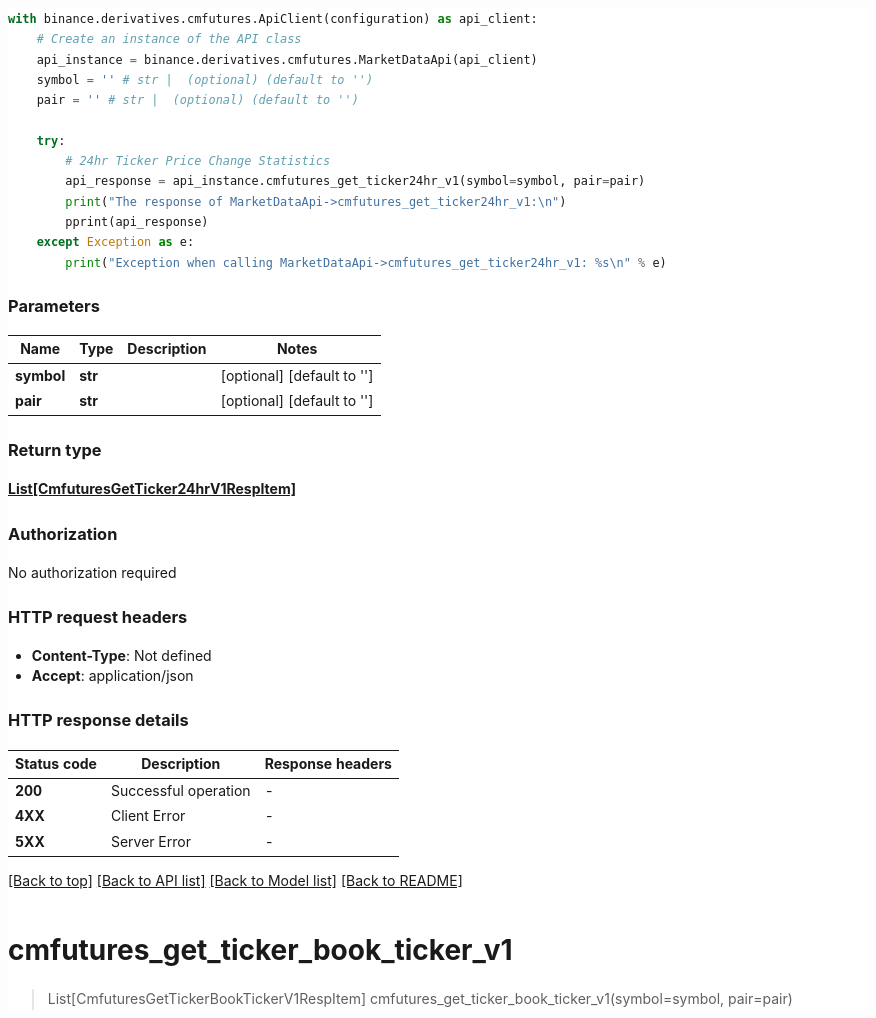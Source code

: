 ```python
with binance.derivatives.cmfutures.ApiClient(configuration) as api_client:
    # Create an instance of the API class
    api_instance = binance.derivatives.cmfutures.MarketDataApi(api_client)
    symbol = '' # str |  (optional) (default to '')
    pair = '' # str |  (optional) (default to '')

    try:
        # 24hr Ticker Price Change Statistics
        api_response = api_instance.cmfutures_get_ticker24hr_v1(symbol=symbol, pair=pair)
        print("The response of MarketDataApi->cmfutures_get_ticker24hr_v1:\n")
        pprint(api_response)
    except Exception as e:
        print("Exception when calling MarketDataApi->cmfutures_get_ticker24hr_v1: %s\n" % e)
```



### Parameters


Name | Type | Description  | Notes
------------- | ------------- | ------------- | -------------
 **symbol** | **str**|  | [optional] [default to &#39;&#39;]
 **pair** | **str**|  | [optional] [default to &#39;&#39;]

### Return type

[**List[CmfuturesGetTicker24hrV1RespItem]**](CmfuturesGetTicker24hrV1RespItem.md)

### Authorization

No authorization required

### HTTP request headers

 - **Content-Type**: Not defined
 - **Accept**: application/json

### HTTP response details

| Status code | Description | Response headers |
|-------------|-------------|------------------|
**200** | Successful operation |  -  |
**4XX** | Client Error |  -  |
**5XX** | Server Error |  -  |

[[Back to top]](#) [[Back to API list]](../README.md#documentation-for-api-endpoints) [[Back to Model list]](../README.md#documentation-for-models) [[Back to README]](../README.md)

# **cmfutures_get_ticker_book_ticker_v1**
> List[CmfuturesGetTickerBookTickerV1RespItem] cmfutures_get_ticker_book_ticker_v1(symbol=symbol, pair=pair)
